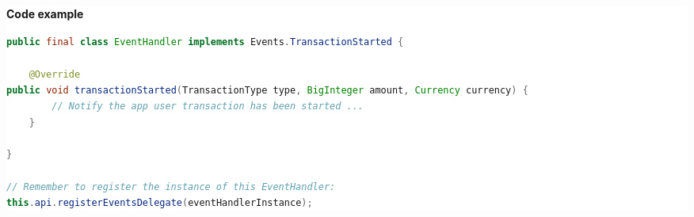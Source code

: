 **Code example**

```java
public final class EventHandler implements Events.TransactionStarted {

	@Override
public void transactionStarted(TransactionType type, BigInteger amount, Currency currency) {
		// Notify the app user transaction has been started ...
	}

}

// Remember to register the instance of this EventHandler:
this.api.registerEventsDelegate(eventHandlerInstance);
```